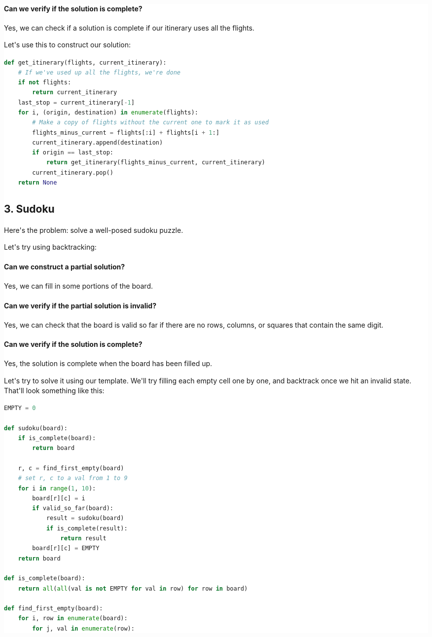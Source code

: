 #### Can we verify if the solution is complete?

Yes, we can check if a solution is complete if our itinerary uses all the flights.

Let's use this to construct our solution:

```python
def get_itinerary(flights, current_itinerary):
    # If we've used up all the flights, we're done
    if not flights:
        return current_itinerary
    last_stop = current_itinerary[-1]
    for i, (origin, destination) in enumerate(flights):
        # Make a copy of flights without the current one to mark it as used
        flights_minus_current = flights[:i] + flights[i + 1:]
        current_itinerary.append(destination)
        if origin == last_stop:
            return get_itinerary(flights_minus_current, current_itinerary)
        current_itinerary.pop()
    return None
```

## 3. Sudoku

Here's the problem: solve a well-posed sudoku puzzle.

Let's try using backtracking:

#### Can we construct a partial solution?

Yes, we can fill in some portions of the board.

#### Can we verify if the partial solution is invalid?

Yes, we can check that the board is valid so far if there are no rows, columns, or squares that contain the same digit.

#### Can we verify if the solution is complete?

Yes, the solution is complete when the board has been filled up.

Let's try to solve it using our template. We'll try filling each empty cell one by one, and backtrack once we hit an invalid state. That'll look something like this:

```python
EMPTY = 0

def sudoku(board):
    if is_complete(board):
        return board

    r, c = find_first_empty(board)
    # set r, c to a val from 1 to 9
    for i in range(1, 10):
        board[r][c] = i
        if valid_so_far(board):
            result = sudoku(board)
            if is_complete(result):
                return result
        board[r][c] = EMPTY
    return board

def is_complete(board):
    return all(all(val is not EMPTY for val in row) for row in board)

def find_first_empty(board):
    for i, row in enumerate(board):
        for j, val in enumerate(row):
```